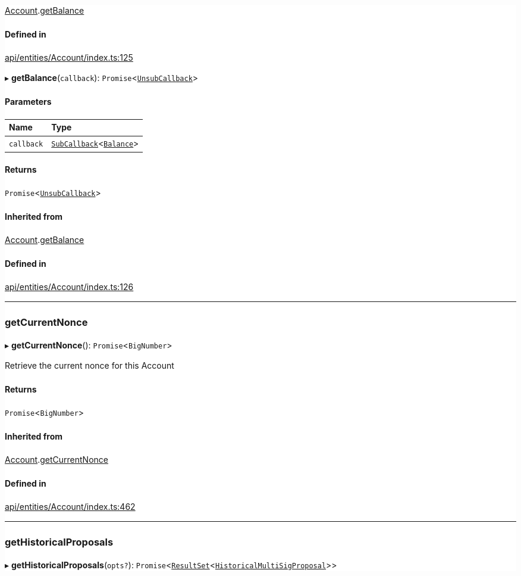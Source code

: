 [Account](../Account.md).[getBalance](../Account.md#getbalance)

#### Defined in

[api/entities/Account/index.ts:125](https://github.com/PolymeshAssociation/polymesh-sdk/blob/8a9e72221/src/api/entities/Account/index.ts#L125)

▸ **getBalance**(`callback`): `Promise`\<[`UnsubCallback`](../../../../../modules/API/Entities/Types/Types.md#unsubcallback)\>

#### Parameters

| Name | Type |
| :------ | :------ |
| `callback` | [`SubCallback`](../../../../../modules/API/Entities/Types/Types.md#subcallback)\<[`Balance`](../../../../../interfaces/API/Entities/Account/Types/Balance/Balance.md)\> |

#### Returns

`Promise`\<[`UnsubCallback`](../../../../../modules/API/Entities/Types/Types.md#unsubcallback)\>

#### Inherited from

[Account](../Account.md).[getBalance](../Account.md#getbalance)

#### Defined in

[api/entities/Account/index.ts:126](https://github.com/PolymeshAssociation/polymesh-sdk/blob/8a9e72221/src/api/entities/Account/index.ts#L126)

___

### getCurrentNonce

▸ **getCurrentNonce**(): `Promise`\<`BigNumber`\>

Retrieve the current nonce for this Account

#### Returns

`Promise`\<`BigNumber`\>

#### Inherited from

[Account](../Account.md).[getCurrentNonce](../Account.md#getcurrentnonce)

#### Defined in

[api/entities/Account/index.ts:462](https://github.com/PolymeshAssociation/polymesh-sdk/blob/8a9e72221/src/api/entities/Account/index.ts#L462)

___

### getHistoricalProposals

▸ **getHistoricalProposals**(`opts?`): `Promise`\<[`ResultSet`](../../../../../interfaces/API/Entities/Types/ResultSet/ResultSet.md)\<[`HistoricalMultiSigProposal`](../../../../../interfaces/API/Entities/Account/MultiSig/Types/HistoricalMultiSigProposal/HistoricalMultiSigProposal.md)\>\>
